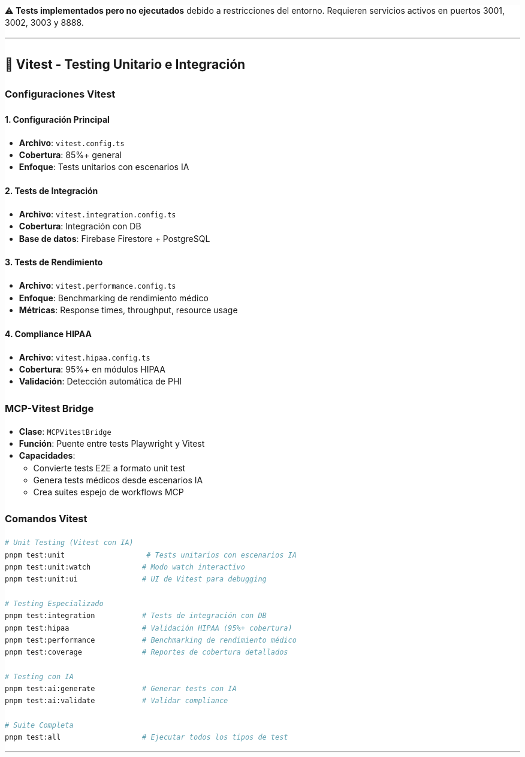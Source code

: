 ⚠️ **Tests implementados pero no ejecutados** debido a restricciones del entorno. Requieren servicios activos en puertos 3001, 3002, 3003 y 8888.

---

## 🧪 **Vitest - Testing Unitario e Integración**

### **Configuraciones Vitest**

#### **1. Configuración Principal**

- **Archivo**: `vitest.config.ts`
- **Cobertura**: 85%+ general
- **Enfoque**: Tests unitarios con escenarios IA

#### **2. Tests de Integración**

- **Archivo**: `vitest.integration.config.ts`
- **Cobertura**: Integración con DB
- **Base de datos**: Firebase Firestore + PostgreSQL

#### **3. Tests de Rendimiento**

- **Archivo**: `vitest.performance.config.ts`
- **Enfoque**: Benchmarking de rendimiento médico
- **Métricas**: Response times, throughput, resource usage

#### **4. Compliance HIPAA**

- **Archivo**: `vitest.hipaa.config.ts`
- **Cobertura**: 95%+ en módulos HIPAA
- **Validación**: Detección automática de PHI

### **MCP-Vitest Bridge**

- **Clase**: `MCPVitestBridge`
- **Función**: Puente entre tests Playwright y Vitest
- **Capacidades**:
  - Convierte tests E2E a formato unit test
  - Genera tests médicos desde escenarios IA
  - Crea suites espejo de workflows MCP

### **Comandos Vitest**

```bash
# Unit Testing (Vitest con IA)
pnpm test:unit                   # Tests unitarios con escenarios IA
pnpm test:unit:watch            # Modo watch interactivo
pnpm test:unit:ui               # UI de Vitest para debugging

# Testing Especializado
pnpm test:integration           # Tests de integración con DB
pnpm test:hipaa                 # Validación HIPAA (95%+ cobertura)
pnpm test:performance           # Benchmarking de rendimiento médico
pnpm test:coverage              # Reportes de cobertura detallados

# Testing con IA
pnpm test:ai:generate           # Generar tests con IA
pnpm test:ai:validate           # Validar compliance

# Suite Completa
pnpm test:all                   # Ejecutar todos los tipos de test
```

---